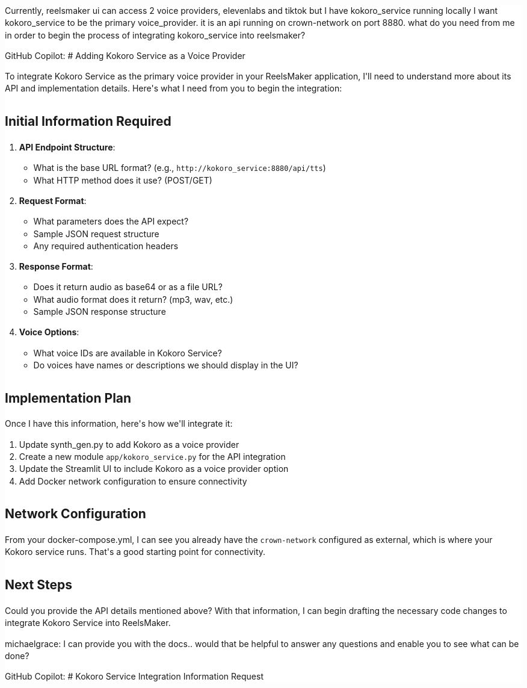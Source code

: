 Currently, reelsmaker ui can access 2 voice providers, elevenlabs and tiktok but I have kokoro_service running locally  I want kokoro_service to be the primary voice_provider.  it is an api running on crown-network on port 8880.  what do you need from me in order to begin the process of integrating kokoro_service into reelsmaker?

GitHub Copilot: # Adding Kokoro Service as a Voice Provider

To integrate Kokoro Service as the primary voice provider in your ReelsMaker application, I'll need to understand more about its API and implementation details. Here's what I need from you to begin the integration:

## Initial Information Required

1. **API Endpoint Structure**:
   - What is the base URL format? (e.g., `http://kokoro_service:8880/api/tts`)
   - What HTTP method does it use? (POST/GET)

2. **Request Format**:
   - What parameters does the API expect?
   - Sample JSON request structure
   - Any required authentication headers

3. **Response Format**:
   - Does it return audio as base64 or as a file URL?
   - What audio format does it return? (mp3, wav, etc.)
   - Sample JSON response structure

4. **Voice Options**:
   - What voice IDs are available in Kokoro Service?
   - Do voices have names or descriptions we should display in the UI?

## Implementation Plan

Once I have this information, here's how we'll integrate it:

1. Update synth_gen.py to add Kokoro as a voice provider
2. Create a new module `app/kokoro_service.py` for the API integration
3. Update the Streamlit UI to include Kokoro as a voice provider option
4. Add Docker network configuration to ensure connectivity

## Network Configuration

From your docker-compose.yml, I can see you already have the `crown-network` configured as external, which is where your Kokoro service runs. That's a good starting point for connectivity.

## Next Steps

Could you provide the API details mentioned above? With that information, I can begin drafting the necessary code changes to integrate Kokoro Service into ReelsMaker.

michaelgrace: I can provide you with the docs.. would that be helpful to answer any questions and enable you to see what can be done?

GitHub Copilot: # Kokoro Service Integration Information Request
